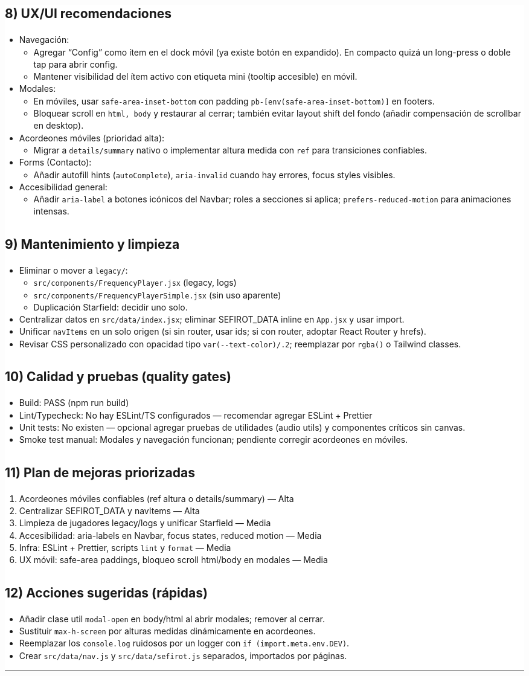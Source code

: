## 8) UX/UI recomendaciones
- Navegación:
  - Agregar “Config” como ítem en el dock móvil (ya existe botón en expandido). En compacto quizá un long-press o doble tap para abrir config.
  - Mantener visibilidad del ítem activo con etiqueta mini (tooltip accesible) en móvil.
- Modales:
  - En móviles, usar `safe-area-inset-bottom` con padding `pb-[env(safe-area-inset-bottom)]` en footers.
  - Bloquear scroll en `html, body` y restaurar al cerrar; también evitar layout shift del fondo (añadir compensación de scrollbar en desktop).
- Acordeones móviles (prioridad alta):
  - Migrar a `details/summary` nativo o implementar altura medida con `ref` para transiciones confiables.
- Forms (Contacto):
  - Añadir autofill hints (`autoComplete`), `aria-invalid` cuando hay errores, focus styles visibles.
- Accesibilidad general:
  - Añadir `aria-label` a botones icónicos del Navbar; roles a secciones si aplica; `prefers-reduced-motion` para animaciones intensas.

## 9) Mantenimiento y limpieza
- Eliminar o mover a `legacy/`:
  - `src/components/FrequencyPlayer.jsx` (legacy, logs)
  - `src/components/FrequencyPlayerSimple.jsx` (sin uso aparente)
  - Duplicación Starfield: decidir uno solo.
- Centralizar datos en `src/data/index.jsx`; eliminar SEFIROT_DATA inline en `App.jsx` y usar import.
- Unificar `navItems` en un solo origen (si sin router, usar ids; si con router, adoptar React Router y hrefs).
- Revisar CSS personalizado con opacidad tipo `var(--text-color)/.2`; reemplazar por `rgba()` o Tailwind classes.

## 10) Calidad y pruebas (quality gates)
- Build: PASS (npm run build)
- Lint/Typecheck: No hay ESLint/TS configurados — recomendar agregar ESLint + Prettier
- Unit tests: No existen — opcional agregar pruebas de utilidades (audio utils) y componentes críticos sin canvas.
- Smoke test manual: Modales y navegación funcionan; pendiente corregir acordeones en móviles.

## 11) Plan de mejoras priorizadas
1. Acordeones móviles confiables (ref altura o details/summary) — Alta
2. Centralizar SEFIROT_DATA y navItems — Alta
3. Limpieza de jugadores legacy/logs y unificar Starfield — Media
4. Accesibilidad: aria-labels en Navbar, focus states, reduced motion — Media
5. Infra: ESLint + Prettier, scripts `lint` y `format` — Media
6. UX móvil: safe-area paddings, bloqueo scroll html/body en modales — Media

## 12) Acciones sugeridas (rápidas)
- Añadir clase util `modal-open` en body/html al abrir modales; remover al cerrar.
- Sustituir `max-h-screen` por alturas medidas dinámicamente en acordeones.
- Reemplazar los `console.log` ruidosos por un logger con `if (import.meta.env.DEV)`.
- Crear `src/data/nav.js` y `src/data/sefirot.js` separados, importados por páginas.

---